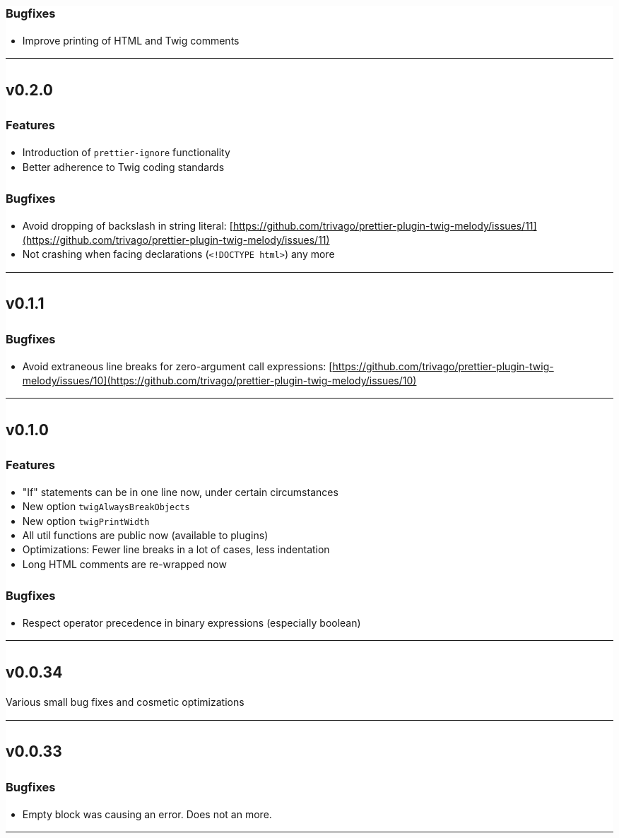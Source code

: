 ### Bugfixes
- Improve printing of HTML and Twig comments

---
## v0.2.0

### Features
- Introduction of `prettier-ignore` functionality
- Better adherence to Twig coding standards

### Bugfixes
- Avoid dropping of backslash in string literal: [https://github.com/trivago/prettier-plugin-twig-melody/issues/11](https://github.com/trivago/prettier-plugin-twig-melody/issues/11)
- Not crashing when facing declarations (`<!DOCTYPE html>`) any more

---
## v0.1.1

### Bugfixes
- Avoid extraneous line breaks for zero-argument call expressions: [https://github.com/trivago/prettier-plugin-twig-melody/issues/10](https://github.com/trivago/prettier-plugin-twig-melody/issues/10)

---
## v0.1.0

### Features
- "If" statements can be in one line now, under certain circumstances
- New option `twigAlwaysBreakObjects`
- New option `twigPrintWidth`
- All util functions are public now (available to plugins)
- Optimizations: Fewer line breaks in a lot of cases, less indentation
- Long HTML comments are re-wrapped now

### Bugfixes
- Respect operator precedence in binary expressions (especially boolean)

---
## v0.0.34

Various small bug fixes and cosmetic optimizations

---
## v0.0.33

### Bugfixes
- Empty block was causing an error. Does not an more.

---